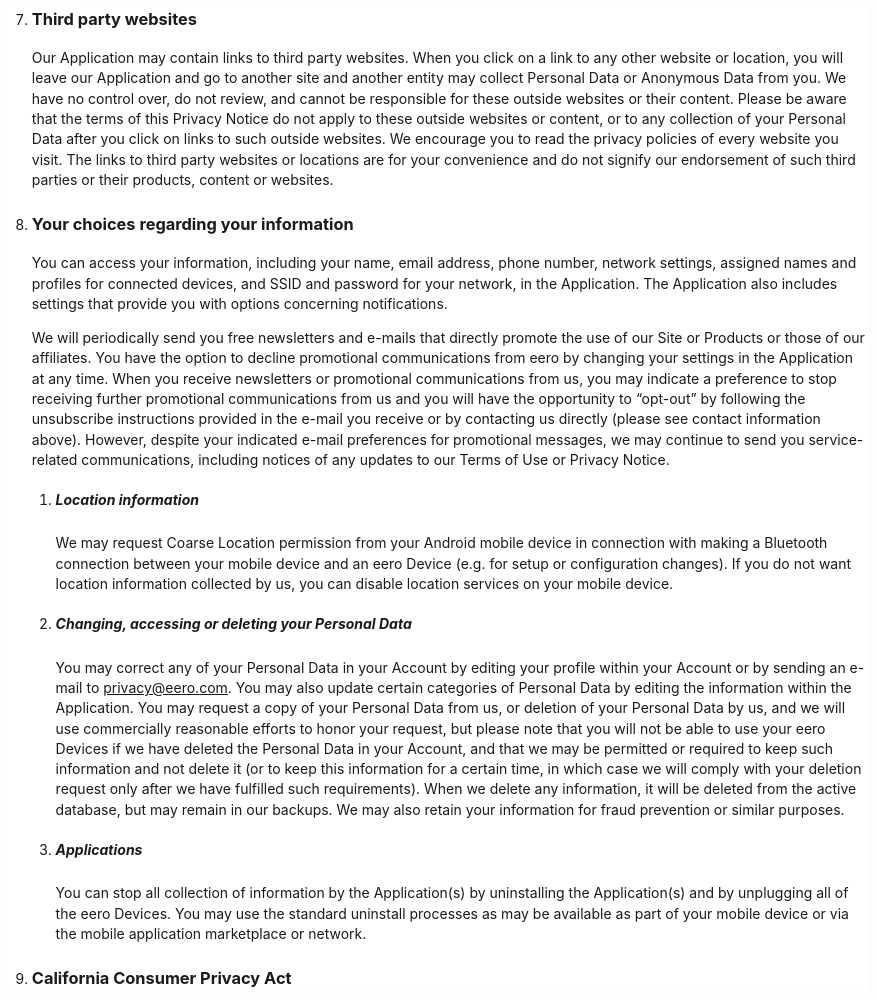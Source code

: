 7.  ### Third party websites
    
    Our Application may contain links to third party websites. When you click on a link to any other website or location, you will leave our Application and go to another site and another entity may collect Personal Data or Anonymous Data from you. We have no control over, do not review, and cannot be responsible for these outside websites or their content. Please be aware that the terms of this Privacy Notice do not apply to these outside websites or content, or to any collection of your Personal Data after you click on links to such outside websites. We encourage you to read the privacy policies of every website you visit. The links to third party websites or locations are for your convenience and do not signify our endorsement of such third parties or their products, content or websites.
    
8.  ### Your choices regarding your information
    
    You can access your information, including your name, email address, phone number, network settings, assigned names and profiles for connected devices, and SSID and password for your network, in the Application. The Application also includes settings that provide you with options concerning notifications.
    
    We will periodically send you free newsletters and e-mails that directly promote the use of our Site or Products or those of our affiliates. You have the option to decline promotional communications from eero by changing your settings in the Application at any time. When you receive newsletters or promotional communications from us, you may indicate a preference to stop receiving further promotional communications from us and you will have the opportunity to “opt-out” by following the unsubscribe instructions provided in the e-mail you receive or by contacting us directly (please see contact information above). However, despite your indicated e-mail preferences for promotional messages, we may continue to send you service-related communications, including notices of any updates to our Terms of Use or Privacy Notice.
    
    1.  ##### Location information
        
        We may request Coarse Location permission from your Android mobile device in connection with making a Bluetooth connection between your mobile device and an eero Device (e.g. for setup or configuration changes). If you do not want location information collected by us, you can disable location services on your mobile device.
        
    2.  ##### Changing, accessing or deleting your Personal Data
        
        You may correct any of your Personal Data in your Account by editing your profile within your Account or by sending an e-mail to [privacy@eero.com](mailto:privacy@eero.com). You may also update certain categories of Personal Data by editing the information within the Application. You may request a copy of your Personal Data from us, or deletion of your Personal Data by us, and we will use commercially reasonable efforts to honor your request, but please note that you will not be able to use your eero Devices if we have deleted the Personal Data in your Account, and that we may be permitted or required to keep such information and not delete it (or to keep this information for a certain time, in which case we will comply with your deletion request only after we have fulfilled such requirements). When we delete any information, it will be deleted from the active database, but may remain in our backups. We may also retain your information for fraud prevention or similar purposes.
        
    3.  ##### Applications
        
        You can stop all collection of information by the Application(s) by uninstalling the Application(s) and by unplugging all of the eero Devices. You may use the standard uninstall processes as may be available as part of your mobile device or via the mobile application marketplace or network.
        
9.  ### California Consumer Privacy Act
    